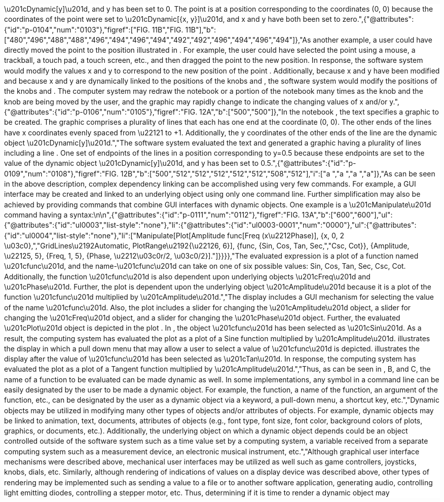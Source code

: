 \u201cDynamic[y]\u201d, and y has been set to 0. The point  is at a position corresponding to the coordinates (0, 0) because the coordinates of the point were set to \u201cDynamic[{x, y}]\u201d, and x and y have both been set to zero.",{"@attributes":{"id":"p-0104","num":"0103"},"figref":["FIG. 11B","FIG. 11B"],"b":["480","496","488","488","496","494","496","494","492","492","496","494","496","494"]},"As another example, a user could have directly moved the point  to the position illustrated in . For example, the user could have selected the point  using a mouse, a trackball, a touch pad, a touch screen, etc., and then dragged the point  to the new position. In response, the software system would modify the values x and y to correspond to the new position of the point . Additionally, because x and y have been modified and because x and y are dynamically linked to the positions of the knobs  and , the software system would modify the positions of the knobs  and . The computer system may redraw the notebook or a portion of the notebook many times as the knob  and the knob  are being moved by the user, and the graphic  may rapidly change to indicate the changing values of x and\/or y.",{"@attributes":{"id":"p-0106","num":"0105"},"figref":"FIG. 12A","b":["500","500"]},"In the notebook , the text  specifies a graphic to be created. The graphic comprises a plurality of lines that each has one end at the coordinate (0, 0). The other ends of the lines have x coordinates evenly spaced from \u22121 to +1. Additionally, the y coordinates of the other ends of the line are the dynamic object \u201cDynamic[y]\u201d.","The software system evaluated the text  and generated a graphic  having a plurality of lines  including a line . One set of endpoints of the lines  in a position corresponding to y=0.5 because these endpoints are set to the value of the dynamic object \u201cDynamic[y]\u201d, and y has been set to 0.5.",{"@attributes":{"id":"p-0109","num":"0108"},"figref":"FIG. 12B","b":["500","512","512","512","512","512","508","512"],"i":["a ","a ","a ","a"]},"As can be seen in the above description, complex dependency linking can be accomplished using very few commands. For example, a GUI interface may be created and linked to an underlying object using only one command line. Further simplification may also be achieved by providing commands that combine GUI interfaces with dynamic objects. One example is a \u201cManipulate\u201d command having a syntax:\n\n",{"@attributes":{"id":"p-0111","num":"0112"},"figref":"FIG. 13A","b":["600","600"],"ul":{"@attributes":{"id":"ul0003","list-style":"none"},"li":{"@attributes":{"id":"ul0003-0001","num":"0000"},"ul":{"@attributes":{"id":"ul0004","list-style":"none"},"li":["Manipulate[Plot[Amplitude func[Freq (x\u2212Phase)], {x, 0, 2 \u03c0},","GridLines\u2192Automatic, PlotRange\u2192{\u22126, 6}], {func, {Sin, Cos, Tan, Sec,","Csc, Cot}}, {Amplitude, \u22125, 5}, {Freq, 1, 5}, {Phase, \u2212\u03c0r\/2, \u03c0\/2}]."]}}}},"The evaluated expression is a plot of a function named \u201cfunc\u201d, and the name-\u201cfunc\u201d can take on one of six possible values: Sin, Cos, Tan, Sec, Csc, Cot. Additionally, the function \u201cfunc\u201d is also dependent upon underlying objects \u201cFreq\u201d and \u201cPhase\u201d. Further, the plot is dependent upon the underlying object \u201cAmplitude\u201d because it is a plot of the function \u201cfunc\u201d multiplied by \u201cAmplitude\u201d.","The display  includes a GUI mechanism  for selecting the value of the name \u201cfunc\u201d. Also, the plot  includes a slider  for changing the \u201cAmplitude\u201d object, a slider  for changing the \u201cFreq\u201d object, and a slider  for changing the \u201cPhase\u201d object. Further, the evaluated \u201cPlot\u201d object is depicted in the plot . In , the object \u201cfunc\u201d has been selected as \u201cSin\u201d. As a result, the computing system has evaluated the plot  as a plot of a Sine function multiplied by \u201cAmplitude\u201d.  illustrates the display  in which a pull down menu  that may allow a user to select a value of \u201cfunc\u201d is depicted.  illustrates the display  after the value of \u201cfunc\u201d has been selected as \u201cTan\u201d. In response, the computing system has evaluated the plot  as a plot of a Tangent function multiplied by \u201cAmplitude\u201d.","Thus, as can be seen in , B, and C, the name of a function to be evaluated can be made dynamic as well. In some implementations, any symbol in a command line can be easily designated by the user to be made a dynamic object. For example, the function, a name of the function, an argument of the function, etc., can be designated by the user as a dynamic object via a keyword, a pull-down menu, a shortcut key, etc.","Dynamic objects may be utilized in modifying many other types of objects and\/or attributes of objects. For example, dynamic objects may be linked to animation, text, documents, attributes of objects (e.g., font type, font size, font color, background colors of plots, graphics, or documents, etc.). Additionally, the underlying object on which a dynamic object depends could be an object controlled outside of the software system such as a time value set by a computing system, a variable received from a separate computing system such as a measurement device, an electronic musical instrument, etc.","Although graphical user interface mechanisms were described above, mechanical user interfaces may be utilized as well such as game controllers, joysticks, knobs, dials, etc. Similarly, although rendering of indications of values on a display device was described above, other types of rendering may be implemented such as sending a value to a file or to another software application, generating audio, controlling light emitting diodes, controlling a stepper motor, etc. Thus, determining if it is time to render a dynamic object may
